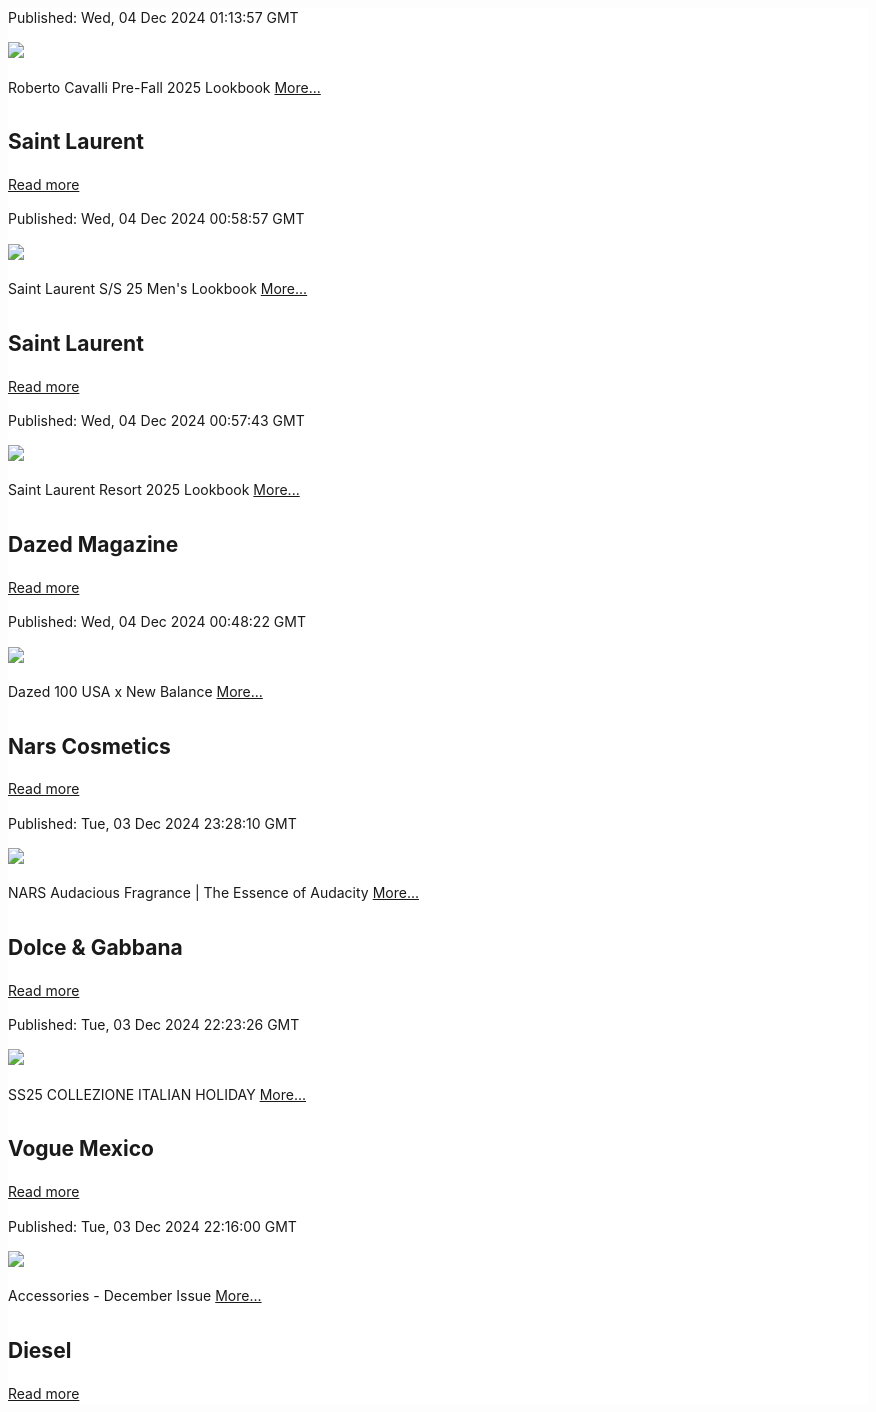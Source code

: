 Published: Wed, 04 Dec 2024 01:13:57 GMT

<p><img src="https://i.mdel.net/i/db/2024/12/2400122/2400122-800w.jpg" /></p>Roberto Cavalli  Pre-Fall 2025 Lookbook <a href="https://models.com/work/roberto-cavalli-roberto-cavalli--pre-fall-2025-lookbook" title="Roberto Cavalli  Pre-Fall 2025 Lookbook">More...</a>

## Saint Laurent
[Read more](https://models.com/work/saint-laurent-saint-laurent-ss-25-mens-lookbook)

Published: Wed, 04 Dec 2024 00:58:57 GMT

<p><img src="https://i.mdel.net/i/db/2024/12/2398180/2398180-800w.jpg" /></p>Saint Laurent S/S 25 Men's Lookbook <a href="https://models.com/work/saint-laurent-saint-laurent-ss-25-mens-lookbook" title="Saint Laurent S/S 25 Men's Lookbook">More...</a>

## Saint Laurent
[Read more](https://models.com/work/saint-laurent-saint-laurent-resort-2025-lookbook)

Published: Wed, 04 Dec 2024 00:57:43 GMT

<p><img src="https://i.mdel.net/i/db/2024/12/2398185/2398185-800w.jpg" /></p>Saint Laurent Resort 2025 Lookbook <a href="https://models.com/work/saint-laurent-saint-laurent-resort-2025-lookbook" title="Saint Laurent Resort 2025 Lookbook">More...</a>

## Dazed Magazine
[Read more](https://models.com/work/dazed-magazine-dazed-100-usa-x-new-balance)

Published: Wed, 04 Dec 2024 00:48:22 GMT

<p><img src="https://i.mdel.net/i/db/2024/12/2398151/2398151-800w.jpg" /></p>Dazed 100 USA x New Balance <a href="https://models.com/work/dazed-magazine-dazed-100-usa-x-new-balance" title="Dazed 100 USA x New Balance">More...</a>

## Nars Cosmetics
[Read more](https://models.com/work/nars-cosmetics-nars-audacious-fragrance--the-essence-of-audacity)

Published: Tue, 03 Dec 2024 23:28:10 GMT

<p><img src="https://i.mdel.net/i/db/2024/12/2398083/2398083-800w.jpg" /></p>NARS Audacious Fragrance | The Essence of Audacity <a href="https://models.com/work/nars-cosmetics-nars-audacious-fragrance--the-essence-of-audacity" title="NARS Audacious Fragrance | The Essence of Audacity">More...</a>

## Dolce & Gabbana
[Read more](https://models.com/work/dolce--gabbana-ss25-collezione-italian-holiday)

Published: Tue, 03 Dec 2024 22:23:26 GMT

<p><img src="https://i.mdel.net/i/db/2024/12/2398051/2398051-800w.jpg" /></p>SS25 COLLEZIONE ITALIAN HOLIDAY <a href="https://models.com/work/dolce--gabbana-ss25-collezione-italian-holiday" title="SS25 COLLEZIONE ITALIAN HOLIDAY">More...</a>

## Vogue Mexico
[Read more](https://models.com/work/vogue-mexico-accessories---december-issue)

Published: Tue, 03 Dec 2024 22:16:00 GMT

<p><img src="https://i.mdel.net/i/db/2024/12/2398032/2398032-800w.jpg" /></p>Accessories - December Issue <a href="https://models.com/work/vogue-mexico-accessories---december-issue" title="Accessories - December Issue">More...</a>

## Diesel
[Read more](https://models.com/work/diesel-diesel--damiano)
